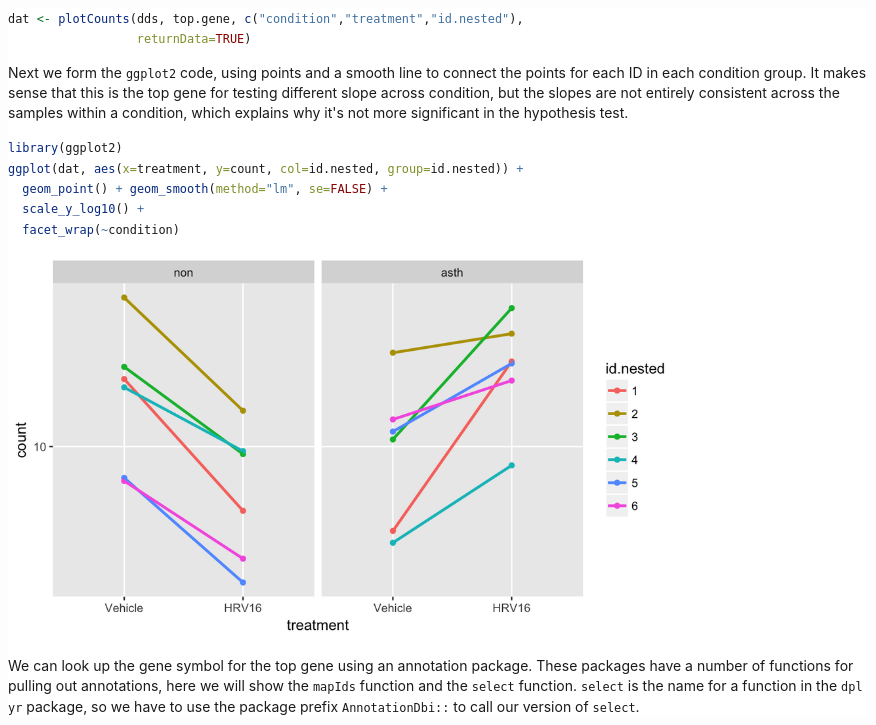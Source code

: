 ```r
dat <- plotCounts(dds, top.gene, c("condition","treatment","id.nested"),
                  returnData=TRUE)
```

Next we form the `ggplot2` code, using points and a smooth line
to connect the points for each ID in each condition group.
It makes sense that this is the top gene for testing different slope
across condition, but the slopes are not entirely consistent
across the samples within a condition, which explains why
it's not more significant in the hypothesis test.


```r
library(ggplot2)
ggplot(dat, aes(x=treatment, y=count, col=id.nested, group=id.nested)) +
  geom_point() + geom_smooth(method="lm", se=FALSE) +
  scale_y_log10() + 
  facet_wrap(~condition)
```

<img src="asthma_files/figure-html/targets2-1.png" width="672" />

We can look up the gene symbol for the top gene using an annotation package.
These packages have a number of functions for pulling out annotations,
here we will show the `mapIds` function and the `select` function.
`select` is the name for a function in the `dplyr` package,
so we have to use the package prefix `AnnotationDbi::` to call
our version of `select`.
